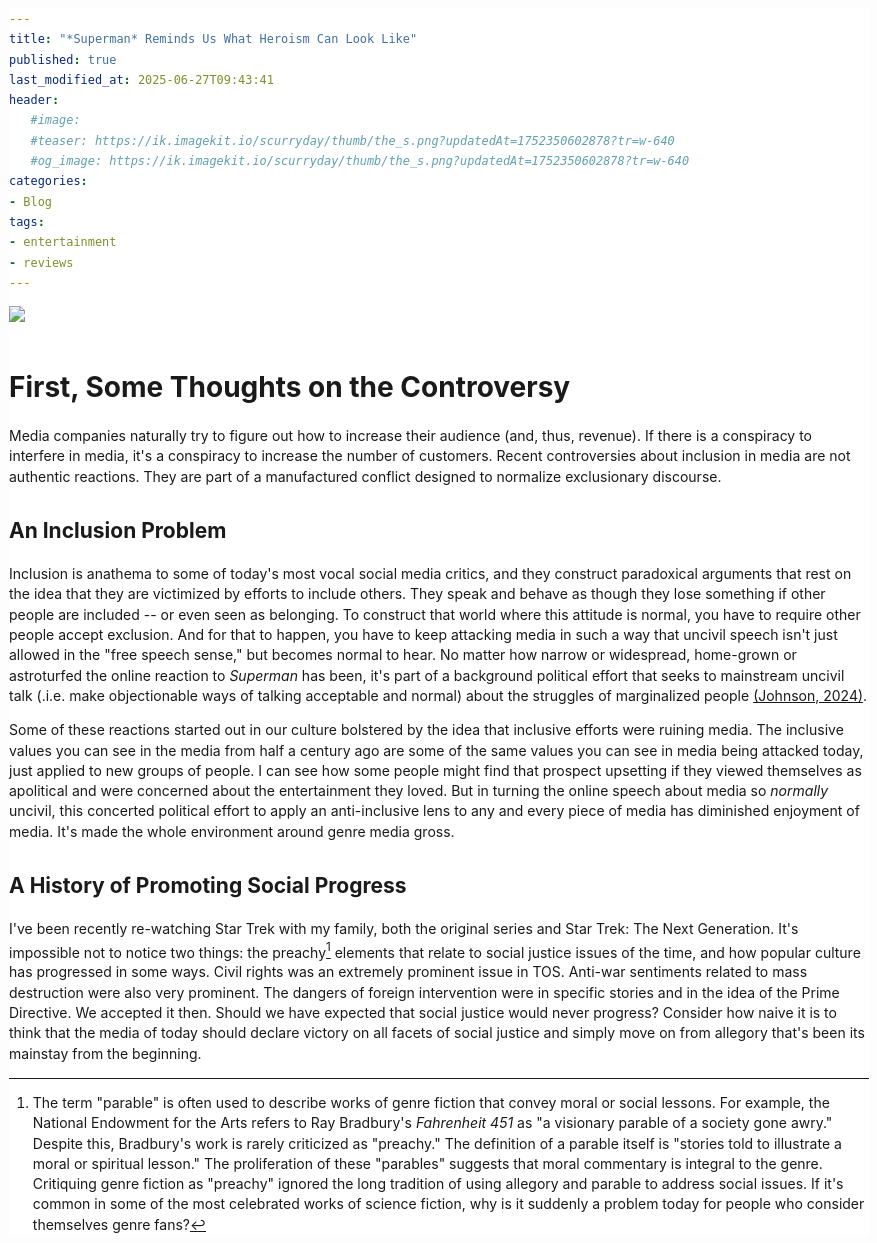 ```yaml
---
title: "*Superman* Reminds Us What Heroism Can Look Like"
published: true
last_modified_at: 2025-06-27T09:43:41
header: 
   #image:
   #teaser: https://ik.imagekit.io/scurryday/thumb/the_s.png?updatedAt=1752350602878?tr=w-640
   #og_image: https://ik.imagekit.io/scurryday/thumb/the_s.png?updatedAt=1752350602878?tr=w-640
categories:
- Blog
tags:
- entertainment
- reviews
---
```

![](https://ik.imagekit.io/scurryday/thumb/the_s.png?updatedAt=1752350602878?tr=w-640)

# First, Some Thoughts on the Controversy

Media companies naturally try to figure out how to increase their audience (and, thus, revenue). If there is a conspiracy to interfere in media, it's a conspiracy to increase the number of customers. Recent controversies about inclusion in media are not authentic reactions. They are part of a manufactured conflict designed to normalize exclusionary discourse.

## An Inclusion Problem

Inclusion is anathema to some of today's most vocal social media critics, and they construct paradoxical arguments that rest on the idea that they are victimized by efforts to include others. They speak and behave as though they lose something if other people are included -- or even seen as belonging. To construct that world where this attitude is normal, you have to require other people accept exclusion. And for that to happen, you have to keep attacking media in such a way that uncivil speech isn't just allowed in the "free speech sense," but becomes normal to hear. No matter how narrow or widespread, home-grown or astroturfed the online reaction to *Superman* has been, it's part of a background political effort that seeks to mainstream uncivil talk (.i.e. make objectionable ways of talking acceptable and normal) about the struggles of marginalized people [(Johnson, 2024)](#references).

Some of these reactions started out in our culture bolstered by the idea that inclusive efforts were ruining media. The inclusive values you can see in the media from half a century ago are some of the same values you can see in media being attacked today, just applied to new groups of people. I can see how some people might find that prospect upsetting if they viewed themselves as apolitical and were concerned about the entertainment they loved. But in turning the online speech about media so *normally* uncivil, this concerted political effort to apply an anti-inclusive lens to any and every piece of media has diminished enjoyment of media. It's made the whole environment around genre media gross.

## A History of Promoting Social Progress

I've been recently re-watching Star Trek with my family, both the original series and Star Trek: The Next Generation. It's impossible not to notice two things: the preachy[^1] elements that relate to social justice issues of the time, and how popular culture has progressed in some ways. Civil rights was an extremely prominent issue in TOS. Anti-war sentiments related to mass destruction were also very prominent. The dangers of foreign intervention were in specific stories and in the idea of the Prime Directive. We accepted it then. Should we have expected that social justice would never progress? Consider how naive it is to think that the media of today should declare victory on all facets of social justice and simply move on from allegory that's been its mainstay from the beginning.


[^1]: The term "parable" is often used to describe works of genre fiction that convey moral or social lessons. For example, the National Endowment for the Arts refers to Ray Bradbury's *Fahrenheit 451* as "a visionary parable of a society gone awry." Despite this, Bradbury's work is rarely criticized as "preachy." The definition of a parable itself is "stories told to illustrate a moral or spiritual lesson." The proliferation of these "parables" suggests that moral commentary is integral to the genre. Critiquing genre fiction as "preachy" ignored the long tradition of using allegory and parable to address social issues. If it's common in some of the most celebrated works of science fiction, why is it suddenly a problem today for people who consider themselves genre fans?
[^2]: [The Internet clapbacks against Dean Cain's embrace of the Fox News manufactured outrage](https://www.dailydot.com/culture/dean-cain-immigrants-superman-woke/) are worth the price of admission, as fans point out examples of what he'd call "wokeness" in his own show, and other portrayals. Every one of them is *chef's kiss*. In a scene from WB's Smallville, Clark refers to himself as an "illegal immigrant" to make a point to Martha Kent.
[^3]: Nathan Fillion dismissed the controversy with "Somebody needs a hug." But I also liked the director's brother-[Sean Gunn's interview reaction](https://x.com/Variety/status/1942377004797682054). It contained the statement "We support our people."
[^4]: The theater where I saw this movie, Cinema 140 on Route 140 in New Bedford, MA, was plagued with problems during the showing, with the sound cutting out and the film stopping several times. The cinema closed soon after before [closing for good in 2000](https://cinematreasures.org/theaters/65394).